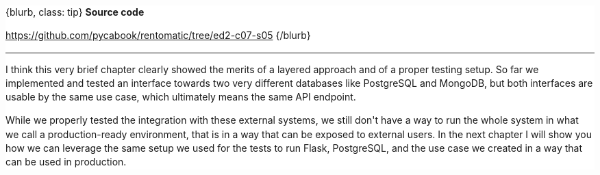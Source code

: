 {blurb, class: tip}
**Source code**

<https://github.com/pycabook/rentomatic/tree/ed2-c07-s05>
{/blurb}


* * *
I think this very brief chapter clearly showed the merits of a layered approach and of a proper testing setup. So far we implemented and tested an interface towards two very different databases like PostgreSQL and MongoDB, but both interfaces are usable by the same use case, which ultimately means the same API endpoint.

While we properly tested the integration with these external systems, we still don't have a way to run the whole system in what we call a production-ready environment, that is in a way that can be exposed to external users. In the next chapter I will show you how we can leverage the same setup we used for the tests to run Flask, PostgreSQL, and the use case we created in a way that can be used in production.

[^footnote_fr-b2a14453-1]: The similitude between the two systems is not accidental, as I was studying MongoDB at the time I wrote the first article about clean architectures, so I was obviously influenced by it.


